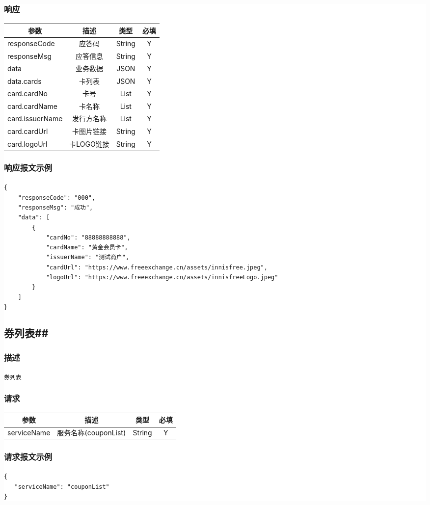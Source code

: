 
### 响应 ###
|参数|描述|类型|必填|
| ------ | :------: | :------: |  :------: |
| responseCode | 应答码 | String | Y |
| responseMsg | 应答信息 | String | Y |
| data | 业务数据 | JSON | Y |
| data.cards | 卡列表 | JSON | Y |
| card.cardNo | 卡号 | List | Y |
| card.cardName | 卡名称 | List | Y |
| card.issuerName | 发行方名称 | List | Y |
| card.cardUrl | 卡图片链接 | String | Y |
| card.logoUrl | 卡LOGO链接 | String | Y |


### 响应报文示例 ###

	{
	    "responseCode": "000",
	    "responseMsg": "成功",
	    "data": [
	        {
	            "cardNo": "88888888888",
	            "cardName": "黄金会员卡",
	            "issuerName": "测试商户",
	            "cardUrl": "https://www.freeexchange.cn/assets/innisfree.jpeg",
	            "logoUrl": "https://www.freeexchange.cn/assets/innisfreeLogo.jpeg"
	        }
	    ]
	}


## 券列表##
### 描述 ###
	券列表

### 请求 ###
|参数|描述|类型|必填|
| ------ | :------: | :------: |  :------: |
| serviceName | 服务名称(couponList) | String | Y |
### 请求报文示例 ###
	{
	   "serviceName": "couponList"
	}
